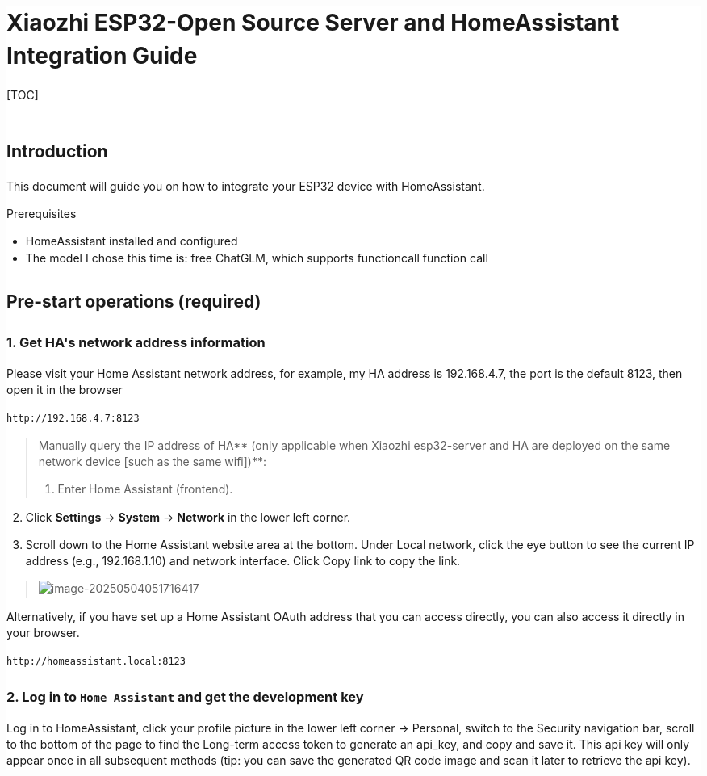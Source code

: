 # Xiaozhi ESP32-Open Source Server and HomeAssistant Integration Guide

[TOC]

-----

## Introduction

This document will guide you on how to integrate your ESP32 device with HomeAssistant.

Prerequisites

- HomeAssistant installed and configured
- The model I chose this time is: free ChatGLM, which supports functioncall function call

## Pre-start operations (required)

### 1. Get HA's network address information

Please visit your Home Assistant network address, for example, my HA address is 192.168.4.7, the port is the default 8123, then open it in the browser

```
http://192.168.4.7:8123
```

> Manually query the IP address of HA** (only applicable when Xiaozhi esp32-server and HA are deployed on the same network device [such as the same wifi])**:
>
> 1. Enter Home Assistant (frontend).
>
2. Click **Settings** → **System** → **Network** in the lower left corner.
>
3. Scroll down to the Home Assistant website area at the bottom. Under Local network, click the eye button to see the current IP address (e.g., 192.168.1.10) and network interface. Click Copy link to copy the link.
>
> ![image-20250504051716417](images/image-ha-integration-01.png)

Alternatively, if you have set up a Home Assistant OAuth address that you can access directly, you can also access it directly in your browser.

```
http://homeassistant.local:8123
```

### 2. Log in to `Home Assistant` and get the development key

Log in to HomeAssistant, click your profile picture in the lower left corner -> Personal, switch to the Security navigation bar, scroll to the bottom of the page to find the Long-term access token to generate an api_key, and copy and save it. This api key will only appear once in all subsequent methods (tip: you can save the generated QR code image and scan it later to retrieve the api key).
